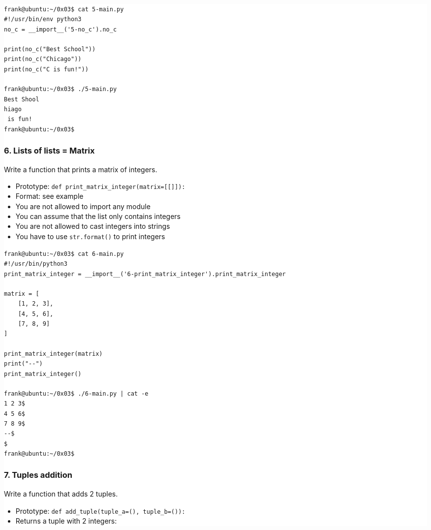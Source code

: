 <pre><code>frank@ubuntu:~/0x03$ cat 5-main.py
#!/usr/bin/env python3
no_c = __import__(&#39;5-no_c&#39;).no_c

print(no_c(&quot;Best School&quot;))
print(no_c(&quot;Chicago&quot;))
print(no_c(&quot;C is fun!&quot;))

frank@ubuntu:~/0x03$ ./5-main.py
Best Shool
hiago
 is fun!
frank@ubuntu:~/0x03$ 
</code></pre>

<h3>6. Lists of lists = Matrix</h3>
<p>Write a function that prints a matrix of integers.</p>

<ul>
<li>Prototype: <code>def print_matrix_integer(matrix=[[]]):</code></li>
<li>Format: see example</li>
<li>You are not allowed to import any module</li>
<li>You can assume that the list only contains integers</li>
<li>You are not allowed to cast integers into strings</li>
<li>You have to use <code>str.format()</code> to print integers</li>
</ul>

<pre><code>frank@ubuntu:~/0x03$ cat 6-main.py
#!/usr/bin/python3
print_matrix_integer = __import__(&#39;6-print_matrix_integer&#39;).print_matrix_integer

matrix = [
    [1, 2, 3],
    [4, 5, 6],
    [7, 8, 9]
]

print_matrix_integer(matrix)
print(&quot;--&quot;)
print_matrix_integer()

frank@ubuntu:~/0x03$ ./6-main.py | cat -e
1 2 3$
4 5 6$
7 8 9$
--$
$
frank@ubuntu:~/0x03$ 
</code></pre>

<h3>7. Tuples addition</h3>
<p>Write a function that adds 2 tuples.</p>

<ul>
<li>Prototype: <code>def add_tuple(tuple_a=(), tuple_b=()):</code></li>
<li>Returns a tuple with 2 integers:
